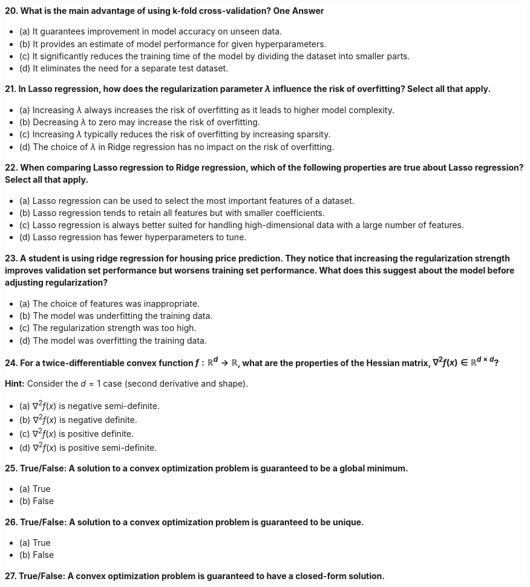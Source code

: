 **20. What is the main advantage of using k-fold cross-validation? One Answer**

*   (a) It guarantees improvement in model accuracy on unseen data.
*   (b) It provides an estimate of model performance for given hyperparameters.
*   (c) It significantly reduces the training time of the model by dividing the dataset into smaller parts.
*   (d) It eliminates the need for a separate test dataset.

**21. In Lasso regression, how does the regularization parameter $\lambda$ influence the risk of overfitting? Select all that apply.**

*   (a) Increasing $\lambda$ always increases the risk of overfitting as it leads to higher model complexity.
*   (b) Decreasing $\lambda$ to zero may increase the risk of overfitting.
*   (c) Increasing $\lambda$ typically reduces the risk of overfitting by increasing sparsity.
*   (d) The choice of $\lambda$ in Ridge regression has no impact on the risk of overfitting.

**22. When comparing Lasso regression to Ridge regression, which of the following properties are true about Lasso regression? Select all that apply.**

*   (a) Lasso regression can be used to select the most important features of a dataset.
*   (b) Lasso regression tends to retain all features but with smaller coefficients.
*   (c) Lasso regression is always better suited for handling high-dimensional data with a large number of features.
*   (d) Lasso regression has fewer hyperparameters to tune.

**23. A student is using ridge regression for housing price prediction. They notice that increasing the regularization strength improves validation set performance but worsens training set performance. What does this suggest about the model before adjusting regularization?**

*   (a) The choice of features was inappropriate.
*   (b) The model was underfitting the training data.
*   (c) The regularization strength was too high.
*   (d) The model was overfitting the training data.

**24. For a twice-differentiable convex function $f: \mathbb{R}^d \to \mathbb{R}$, what are the properties of the Hessian matrix, $\nabla^2 f(x) \in \mathbb{R}^{d \times d}$?**

**Hint:** Consider the $d=1$ case (second derivative and shape).

*   (a) $\nabla^2 f(x)$ is negative semi-definite.
*   (b) $\nabla^2 f(x)$ is negative definite.
*   (c) $\nabla^2 f(x)$ is positive definite.
*   (d) $\nabla^2 f(x)$ is positive semi-definite.

**25. True/False: A solution to a convex optimization problem is guaranteed to be a global minimum.**

*   (a) True
*   (b) False

**26. True/False: A solution to a convex optimization problem is guaranteed to be unique.**

*   (a) True
*   (b) False

**27. True/False: A convex optimization problem is guaranteed to have a closed-form solution.**
